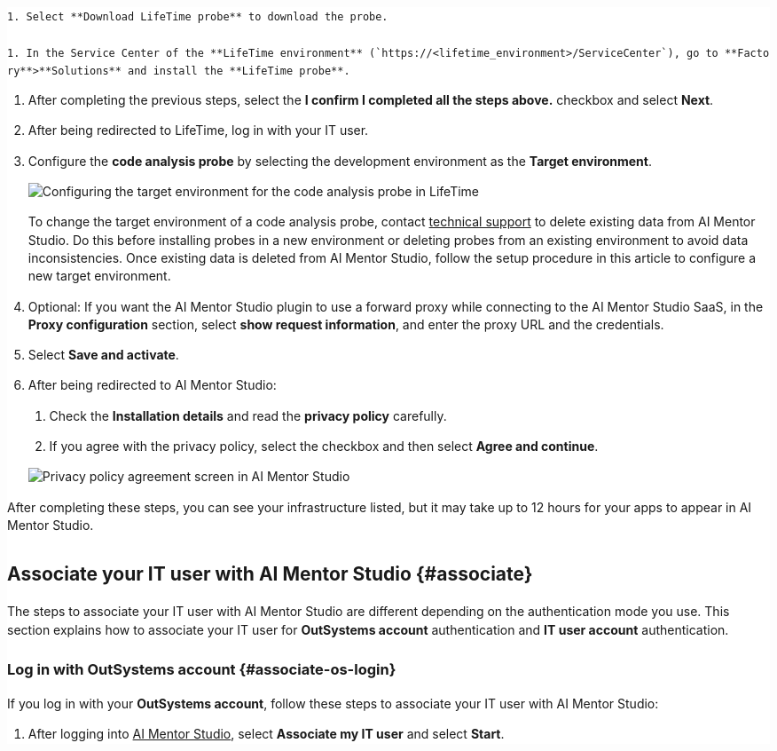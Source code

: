     1. Select **Download LifeTime probe** to download the probe.

    1. In the Service Center of the **LifeTime environment** (`https://<lifetime_environment>/ServiceCenter`), go to **Factory**>**Solutions** and install the **LifeTime probe**.

1. After completing the previous steps, select the **I confirm I completed all the steps above.** checkbox and select **Next**.

1. After being redirected to LifeTime, log in with your IT user.

1. Configure the **code analysis probe** by selecting the development environment as the **Target environment**. 

    ![Configuring the target environment for the code analysis probe in LifeTime](images/setup-probe-environment-lt.png "Setting Up Probe Environment in LifeTime")

    <div class="info" markdown="1">

    To change the target environment of a code analysis probe, contact [technical support](https://success.outsystems.com/Support/Enterprise_Customers/OutSystems_Support/01_Contact_OutSystems_technical_support) to delete existing data from AI Mentor Studio. Do this before installing probes in a new environment or deleting probes from an existing environment to avoid data inconsistencies. Once existing data is deleted from AI Mentor Studio, follow the setup procedure in this article to configure a new target environment.
    
    </div>

1. Optional: If you want the AI Mentor Studio plugin to use a forward proxy while connecting to the AI Mentor Studio SaaS, in the **Proxy configuration** section, select **show request information**, and enter the proxy URL and the credentials.

1. Select **Save and activate**.

1. After being redirected to AI Mentor Studio:

    1. Check the **Installation details** and read the **privacy policy** carefully.

    1. If you agree with the privacy policy, select the checkbox and then select **Agree and continue**.

    ![Privacy policy agreement screen in AI Mentor Studio](images/privacy-policy-ams.png "AI Mentor Studio Privacy Policy")

After completing these steps, you can see your infrastructure listed, but it may take up to 12 hours for your apps to appear in AI Mentor Studio.

## Associate your IT user with AI Mentor Studio {#associate}

The steps to associate your IT user with AI Mentor Studio are different depending on the authentication mode you use. This section explains how to associate your IT user for **OutSystems account** authentication and **IT user account** authentication.

### Log in with OutSystems account {#associate-os-login}

If you log in with your **OutSystems account**, follow these steps to associate your IT user with AI Mentor Studio:

1. After logging into [AI Mentor Studio](https://aimentorstudio.outsystems.com/), select **Associate my IT user** and select **Start**.
